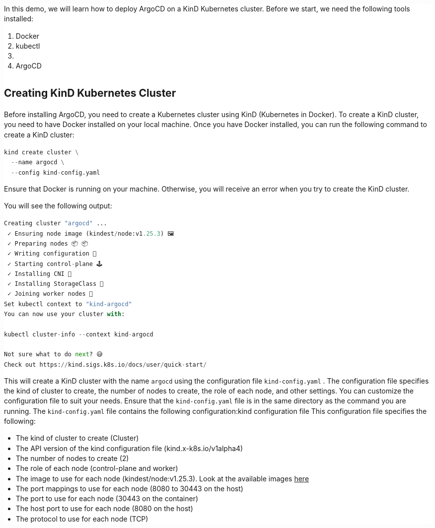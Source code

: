 In this demo, we will learn how to deploy ArgoCD on a KinD Kubernetes cluster. Before we start, we need the following tools installed:
1.  Docker
2.  kubectl
3.  
4.  ArgoCD



## Creating KinD Kubernetes Cluster

Before installing ArgoCD, you need to create a Kubernetes cluster using KinD (Kubernetes in Docker). To create a KinD cluster, you need to have Docker installed on your local machine. Once you have Docker installed, you can run the following command to create a KinD cluster:

```py
kind create cluster \
  --name argocd \
  --config kind-config.yaml
```


> 
Ensure that Docker is running on your machine. Otherwise, you will receive an error when you try to create the KinD cluster.

You will see the following output:

```py
Creating cluster "argocd" ...
 ✓ Ensuring node image (kindest/node:v1.25.3) 🖼 
 ✓ Preparing nodes 📦 📦  
 ✓ Writing configuration 📜 
 ✓ Starting control-plane 🕹️ 
 ✓ Installing CNI 🔌 
 ✓ Installing StorageClass 💾 
 ✓ Joining worker nodes 🚜 
Set kubectl context to "kind-argocd"
You can now use your cluster with:

kubectl cluster-info --context kind-argocd

Not sure what to do next? 😅  
Check out https://kind.sigs.k8s.io/docs/user/quick-start/
```


This will create a KinD cluster with the name  `argocd`  using the configuration file  `kind-config.yaml` . The configuration file specifies the kind of cluster to create, the number of nodes to create, the role of each node, and other settings. You can customize the configuration file to suit your needs. Ensure that the  `kind-config.yaml`  file is in the same directory as the command you are running. The  `kind-config.yaml`  file contains the following configuration:kind configuration file
This configuration file specifies the following:
- The kind of cluster to create (Cluster)
- The API version of the kind configuration file (kind.x-k8s.io/v1alpha4)
- The number of nodes to create (2)
- The role of each node (control-plane and worker)
- The image to use for each node (kindest/node:v1.25.3). Look at the available images  [here](https://github.com/kubernetes-sigs/kind/releases) 
- The port mappings to use for each node (8080 to 30443 on the host)
- The port to use for each node (30443 on the container)
- The host port to use for each node (8080 on the host)
- The protocol to use for each node (TCP)

